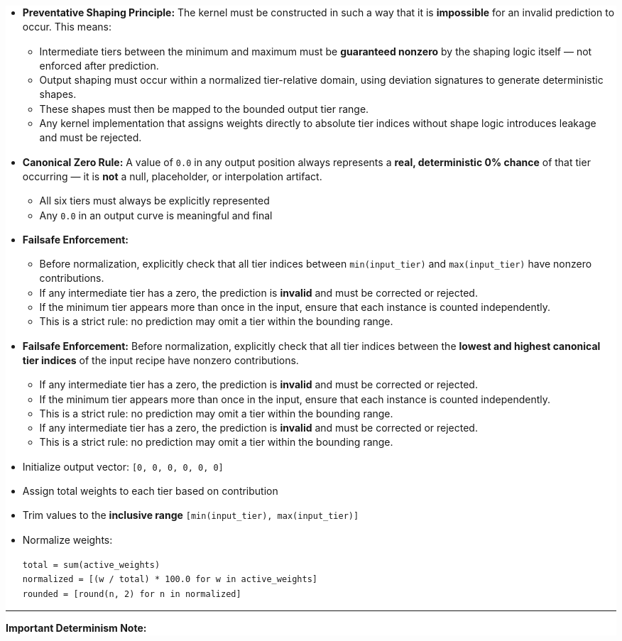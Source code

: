 - **Preventative Shaping Principle:** The kernel must be constructed in such a way that it is **impossible** for an invalid prediction to occur. This means:

  - Intermediate tiers between the minimum and maximum must be **guaranteed nonzero** by the shaping logic itself — not enforced after prediction.
  - Output shaping must occur within a normalized tier-relative domain, using deviation signatures to generate deterministic shapes.
  - These shapes must then be mapped to the bounded output tier range.
  - Any kernel implementation that assigns weights directly to absolute tier indices without shape logic introduces leakage and must be rejected.

- **Canonical Zero Rule:** A value of `0.0` in any output position always represents a **real, deterministic 0% chance** of that tier occurring — it is **not** a null, placeholder, or interpolation artifact.

  - All six tiers must always be explicitly represented
  - Any `0.0` in an output curve is meaningful and final

- **Failsafe Enforcement:**

  - Before normalization, explicitly check that all tier indices between `min(input_tier)` and `max(input_tier)` have nonzero contributions.
  - If any intermediate tier has a zero, the prediction is **invalid** and must be corrected or rejected.
  - If the minimum tier appears more than once in the input, ensure that each instance is counted independently.
  - This is a strict rule: no prediction may omit a tier within the bounding range.

- **Failsafe Enforcement:** Before normalization, explicitly check that all tier indices between the **lowest and highest canonical tier indices** of the input recipe have nonzero contributions.

  - If any intermediate tier has a zero, the prediction is **invalid** and must be corrected or rejected.
  - If the minimum tier appears more than once in the input, ensure that each instance is counted independently.
  - This is a strict rule: no prediction may omit a tier within the bounding range.
  - If any intermediate tier has a zero, the prediction is **invalid** and must be corrected or rejected.
  - This is a strict rule: no prediction may omit a tier within the bounding range.

- Initialize output vector: `[0, 0, 0, 0, 0, 0]`

- Assign total weights to each tier based on contribution

- Trim values to the **inclusive range** `[min(input_tier), max(input_tier)]`

- Normalize weights:

  ```
  total = sum(active_weights)
  normalized = [(w / total) * 100.0 for w in active_weights]
  rounded = [round(n, 2) for n in normalized]
  ```

---

**Important Determinism Note:**
